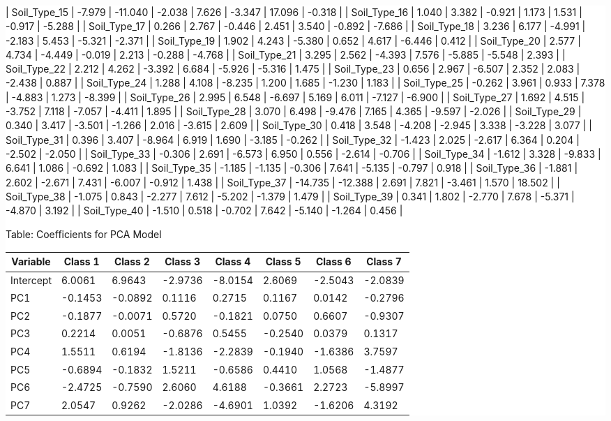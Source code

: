 | Soil_Type_15                       | -7.979  | -11.040 | -2.038  | 7.626   | -3.347  | 17.096  | -0.318  |
| Soil_Type_16                       | 1.040   | 3.382   | -0.921  | 1.173   | 1.531   | -0.917  | -5.288  |
| Soil_Type_17                       | 0.266   | 2.767   | -0.446  | 2.451   | 3.540   | -0.892  | -7.686  |
| Soil_Type_18                       | 3.236   | 6.177   | -4.991  | -2.183  | 5.453   | -5.321  | -2.371  |
| Soil_Type_19                       | 1.902   | 4.243   | -5.380  | 0.652   | 4.617   | -6.446  | 0.412   |
| Soil_Type_20                       | 2.577   | 4.734   | -4.449  | -0.019  | 2.213   | -0.288  | -4.768  |
| Soil_Type_21                       | 3.295   | 2.562   | -4.393  | 7.576   | -5.885  | -5.548  | 2.393   |
| Soil_Type_22                       | 2.212   | 4.262   | -3.392  | 6.684   | -5.926  | -5.316  | 1.475   |
| Soil_Type_23                       | 0.656   | 2.967   | -6.507  | 2.352   | 2.083   | -2.438  | 0.887   |
| Soil_Type_24                       | 1.288   | 4.108   | -8.235  | 1.200   | 1.685   | -1.230  | 1.183   |
| Soil_Type_25                       | -0.262  | 3.961   | 0.933   | 7.378   | -4.883  | 1.273   | -8.399  |
| Soil_Type_26                       | 2.995   | 6.548   | -6.697  | 5.169   | 6.011   | -7.127  | -6.900  |
| Soil_Type_27                       | 1.692   | 4.515   | -3.752  | 7.118   | -7.057  | -4.411  | 1.895   |
| Soil_Type_28                       | 3.070   | 6.498   | -9.476  | 7.165   | 4.365   | -9.597  | -2.026  |
| Soil_Type_29                       | 0.340   | 3.417   | -3.501  | -1.266  | 2.016   | -3.615  | 2.609   |
| Soil_Type_30                       | 0.418   | 3.548   | -4.208  | -2.945  | 3.338   | -3.228  | 3.077   |
| Soil_Type_31                       | 0.396   | 3.407   | -8.964  | 6.919   | 1.690   | -3.185  | -0.262  |
| Soil_Type_32                       | -1.423  | 2.025   | -2.617  | 6.364   | 0.204   | -2.502  | -2.050  |
| Soil_Type_33                       | -0.306  | 2.691   | -6.573  | 6.950   | 0.556   | -2.614  | -0.706  |
| Soil_Type_34                       | -1.612  | 3.328   | -9.833  | 6.641   | 1.086   | -0.692  | 1.083   |
| Soil_Type_35                       | -1.185  | -1.135  | -0.306  | 7.641   | -5.135  | -0.797  | 0.918   |
| Soil_Type_36                       | -1.881  | 2.602   | -2.671  | 7.431   | -6.007  | -0.912  | 1.438   |
| Soil_Type_37                       | -14.735 | -12.388 | 2.691   | 7.821   | -3.461  | 1.570   | 18.502  |
| Soil_Type_38                       | -1.075  | 0.843   | -2.277  | 7.612   | -5.202  | -1.379  | 1.479   |
| Soil_Type_39                       | 0.341   | 1.802   | -2.770  | 7.678   | -5.371  | -4.870  | 3.192   |
| Soil_Type_40                       | -1.510  | 0.518   | -0.702  | 7.642   | -5.140  | -1.264  | 0.456   |


Table: Coefficients for PCA Model

| Variable   | Class 1  | Class 2  | Class 3  | Class 4  | Class 5  | Class 6  | Class 7  |
|------------|----------|----------|----------|----------|----------|----------|----------|
| Intercept  | 6.0061   | 6.9643   | -2.9736  | -8.0154  | 2.6069   | -2.5043  | -2.0839  |
| PC1        | -0.1453  | -0.0892  | 0.1116   | 0.2715   | 0.1167   | 0.0142   | -0.2796  |
| PC2        | -0.1877  | -0.0071  | 0.5720   | -0.1821  | 0.0750   | 0.6607   | -0.9307  |
| PC3        | 0.2214   | 0.0051   | -0.6876  | 0.5455   | -0.2540  | 0.0379   | 0.1317   |
| PC4        | 1.5511   | 0.6194   | -1.8136  | -2.2839  | -0.1940  | -1.6386  | 3.7597   |
| PC5        | -0.6894  | -0.1832  | 1.5211   | -0.6586  | 0.4410   | 1.0568   | -1.4877  |
| PC6        | -2.4725  | -0.7590  | 2.6060   | 4.6188   | -0.3661  | 2.2723   | -5.8997  |
| PC7        | 2.0547   | 0.9262   | -2.0286  | -4.6901  | 1.0392   | -1.6206  | 4.3192   |